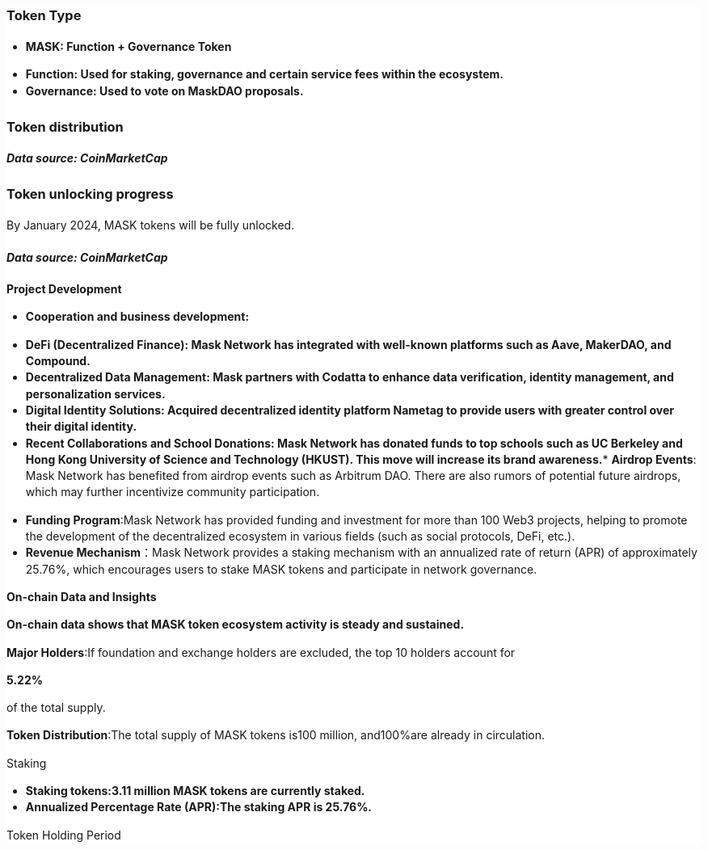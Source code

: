   ### **Token Type**
  
  * **MASK: Function + Governance Token**
  + **Function: Used for staking, governance and certain service fees within the ecosystem.**
  + **Governance: Used to vote on MaskDAO proposals.**
  ### Token distribution
  
  ***Data source: CoinMarketCap***
  
  ### **Token unlocking progress**
  
  By January 2024, MASK tokens will be fully unlocked. 
  
  #### *****Data source: CoinMarketCap*****
  
  ****Project Development****
  
  * **Cooperation and business development:**
  + **DeFi (Decentralized Finance): Mask Network has integrated with well-known platforms such as Aave, MakerDAO, and Compound.**
  + **Decentralized Data Management: Mask partners with Codatta to enhance data verification, identity management, and personalization services.**
  + **Digital Identity Solutions: Acquired decentralized identity platform Nametag to provide users with greater control over their digital identity.**
  + **Recent Collaborations and School Donations: Mask Network has donated funds to top schools such as UC Berkeley and Hong Kong University of Science and Technology (HKUST). This move will increase its brand awareness.*** **Airdrop Events**: Mask Network has benefited from airdrop events such as Arbitrum DAO. There are also rumors of potential future airdrops, which may further incentivize community participation.
  * **Funding Program**:Mask Network has provided funding and investment for more than 100 Web3 projects, helping to promote the development of the decentralized ecosystem in various fields (such as social protocols, DeFi, etc.).
  * **Revenue Mechanism**：Mask Network provides a staking mechanism with an annualized rate of return (APR) of approximately 25.76%, which encourages users to stake MASK tokens and participate in network governance.
  
  **On-chain Data and Insights**
  
  **On-chain data shows that MASK token ecosystem activity is steady and sustained.** 
  
  **Major Holders**:If foundation and exchange holders are excluded, the top 10 holders account for 
  
  **5.22%**
  
  of the total supply. 
  
  **Token Distribution**:The total supply of MASK tokens is100 million, and100%are already in circulation. 
  
  Staking
  
  * **Staking tokens:3.11 million MASK tokens are currently staked.**
  * **Annualized Percentage Rate (APR):The staking APR is 25.76%.**
  
  Token Holding Period
  